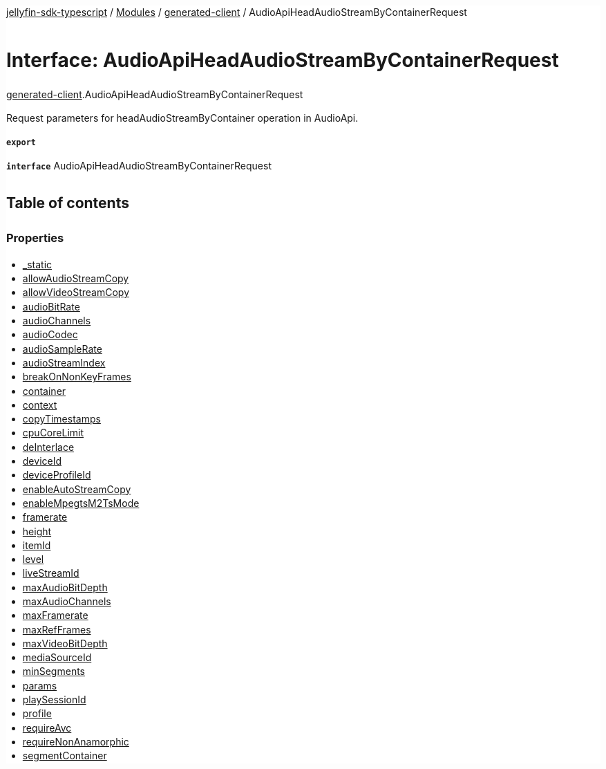 [jellyfin-sdk-typescript](../README.md) / [Modules](../modules.md) / [generated-client](../modules/generated_client.md) / AudioApiHeadAudioStreamByContainerRequest

# Interface: AudioApiHeadAudioStreamByContainerRequest

[generated-client](../modules/generated_client.md).AudioApiHeadAudioStreamByContainerRequest

Request parameters for headAudioStreamByContainer operation in AudioApi.

**`export`**

**`interface`** AudioApiHeadAudioStreamByContainerRequest

## Table of contents

### Properties

- [_static](generated_client.AudioApiHeadAudioStreamByContainerRequest.md#_static)
- [allowAudioStreamCopy](generated_client.AudioApiHeadAudioStreamByContainerRequest.md#allowaudiostreamcopy)
- [allowVideoStreamCopy](generated_client.AudioApiHeadAudioStreamByContainerRequest.md#allowvideostreamcopy)
- [audioBitRate](generated_client.AudioApiHeadAudioStreamByContainerRequest.md#audiobitrate)
- [audioChannels](generated_client.AudioApiHeadAudioStreamByContainerRequest.md#audiochannels)
- [audioCodec](generated_client.AudioApiHeadAudioStreamByContainerRequest.md#audiocodec)
- [audioSampleRate](generated_client.AudioApiHeadAudioStreamByContainerRequest.md#audiosamplerate)
- [audioStreamIndex](generated_client.AudioApiHeadAudioStreamByContainerRequest.md#audiostreamindex)
- [breakOnNonKeyFrames](generated_client.AudioApiHeadAudioStreamByContainerRequest.md#breakonnonkeyframes)
- [container](generated_client.AudioApiHeadAudioStreamByContainerRequest.md#container)
- [context](generated_client.AudioApiHeadAudioStreamByContainerRequest.md#context)
- [copyTimestamps](generated_client.AudioApiHeadAudioStreamByContainerRequest.md#copytimestamps)
- [cpuCoreLimit](generated_client.AudioApiHeadAudioStreamByContainerRequest.md#cpucorelimit)
- [deInterlace](generated_client.AudioApiHeadAudioStreamByContainerRequest.md#deinterlace)
- [deviceId](generated_client.AudioApiHeadAudioStreamByContainerRequest.md#deviceid)
- [deviceProfileId](generated_client.AudioApiHeadAudioStreamByContainerRequest.md#deviceprofileid)
- [enableAutoStreamCopy](generated_client.AudioApiHeadAudioStreamByContainerRequest.md#enableautostreamcopy)
- [enableMpegtsM2TsMode](generated_client.AudioApiHeadAudioStreamByContainerRequest.md#enablempegtsm2tsmode)
- [framerate](generated_client.AudioApiHeadAudioStreamByContainerRequest.md#framerate)
- [height](generated_client.AudioApiHeadAudioStreamByContainerRequest.md#height)
- [itemId](generated_client.AudioApiHeadAudioStreamByContainerRequest.md#itemid)
- [level](generated_client.AudioApiHeadAudioStreamByContainerRequest.md#level)
- [liveStreamId](generated_client.AudioApiHeadAudioStreamByContainerRequest.md#livestreamid)
- [maxAudioBitDepth](generated_client.AudioApiHeadAudioStreamByContainerRequest.md#maxaudiobitdepth)
- [maxAudioChannels](generated_client.AudioApiHeadAudioStreamByContainerRequest.md#maxaudiochannels)
- [maxFramerate](generated_client.AudioApiHeadAudioStreamByContainerRequest.md#maxframerate)
- [maxRefFrames](generated_client.AudioApiHeadAudioStreamByContainerRequest.md#maxrefframes)
- [maxVideoBitDepth](generated_client.AudioApiHeadAudioStreamByContainerRequest.md#maxvideobitdepth)
- [mediaSourceId](generated_client.AudioApiHeadAudioStreamByContainerRequest.md#mediasourceid)
- [minSegments](generated_client.AudioApiHeadAudioStreamByContainerRequest.md#minsegments)
- [params](generated_client.AudioApiHeadAudioStreamByContainerRequest.md#params)
- [playSessionId](generated_client.AudioApiHeadAudioStreamByContainerRequest.md#playsessionid)
- [profile](generated_client.AudioApiHeadAudioStreamByContainerRequest.md#profile)
- [requireAvc](generated_client.AudioApiHeadAudioStreamByContainerRequest.md#requireavc)
- [requireNonAnamorphic](generated_client.AudioApiHeadAudioStreamByContainerRequest.md#requirenonanamorphic)
- [segmentContainer](generated_client.AudioApiHeadAudioStreamByContainerRequest.md#segmentcontainer)